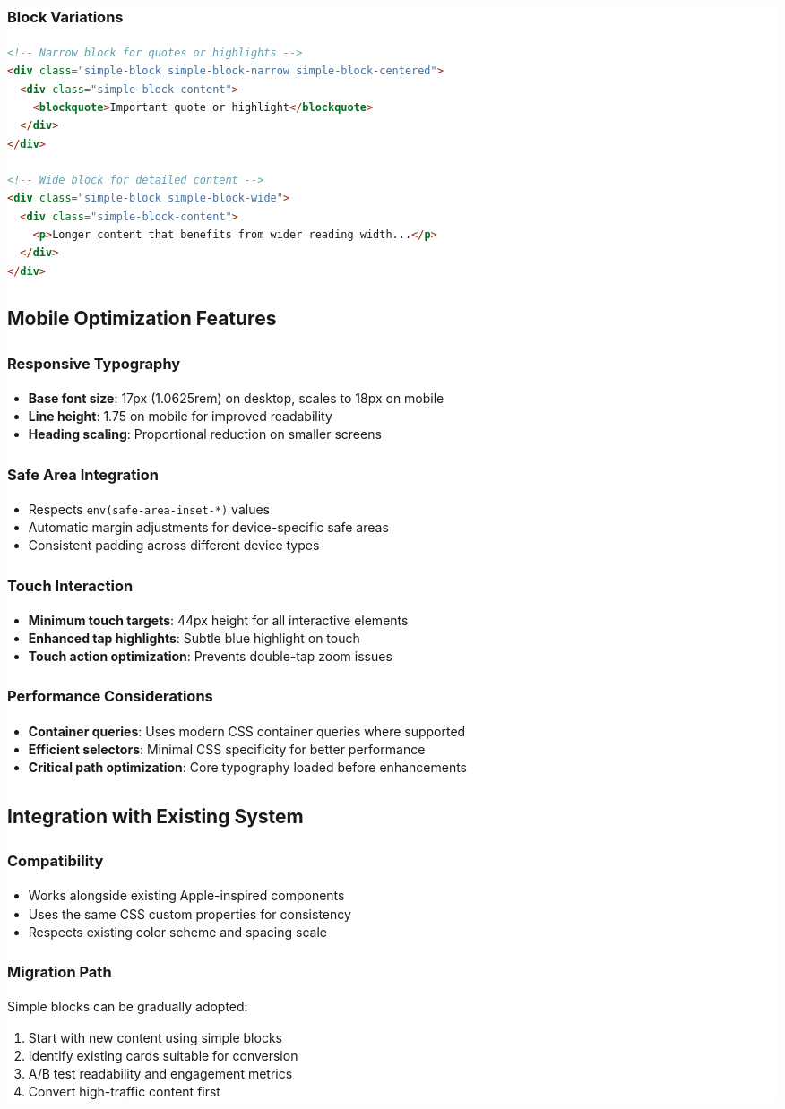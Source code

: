 ### Block Variations
```html
<!-- Narrow block for quotes or highlights -->
<div class="simple-block simple-block-narrow simple-block-centered">
  <div class="simple-block-content">
    <blockquote>Important quote or highlight</blockquote>
  </div>
</div>

<!-- Wide block for detailed content -->
<div class="simple-block simple-block-wide">
  <div class="simple-block-content">
    <p>Longer content that benefits from wider reading width...</p>
  </div>
</div>
```

## Mobile Optimization Features

### Responsive Typography
- **Base font size**: 17px (1.0625rem) on desktop, scales to 18px on mobile
- **Line height**: 1.75 on mobile for improved readability
- **Heading scaling**: Proportional reduction on smaller screens

### Safe Area Integration
- Respects `env(safe-area-inset-*)` values
- Automatic margin adjustments for device-specific safe areas
- Consistent padding across different device types

### Touch Interaction
- **Minimum touch targets**: 44px height for all interactive elements
- **Enhanced tap highlights**: Subtle blue highlight on touch
- **Touch action optimization**: Prevents double-tap zoom issues

### Performance Considerations
- **Container queries**: Uses modern CSS container queries where supported
- **Efficient selectors**: Minimal CSS specificity for better performance
- **Critical path optimization**: Core typography loaded before enhancements

## Integration with Existing System

### Compatibility
- Works alongside existing Apple-inspired components
- Uses the same CSS custom properties for consistency
- Respects existing color scheme and spacing scale

### Migration Path
Simple blocks can be gradually adopted:
1. Start with new content using simple blocks
2. Identify existing cards suitable for conversion
3. A/B test readability and engagement metrics
4. Convert high-traffic content first

